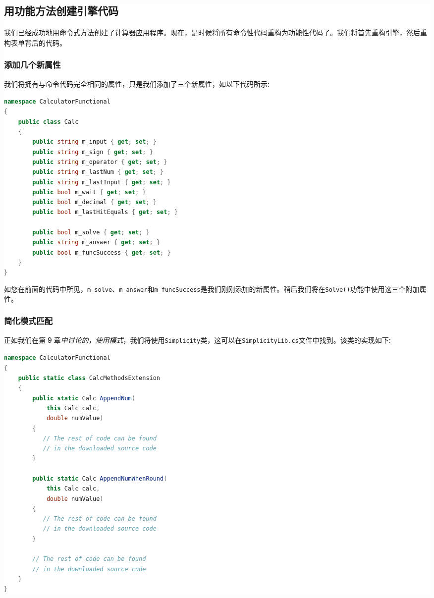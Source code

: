 ## 用功能方法创建引擎代码

我们已经成功地用命令式方法创建了计算器应用程序。现在，是时候将所有命令性代码重构为功能性代码了。我们将首先重构引擎，然后重构表单背后的代码。

### 添加几个新属性

我们将拥有与命令代码完全相同的属性，只是我们添加了三个新属性，如以下代码所示:

```cs
namespace CalculatorFunctional 
{ 
    public class Calc 
    { 
        public string m_input { get; set; } 
        public string m_sign { get; set; } 
        public string m_operator { get; set; } 
        public string m_lastNum { get; set; } 
        public string m_lastInput { get; set; } 
        public bool m_wait { get; set; } 
        public bool m_decimal { get; set; } 
        public bool m_lastHitEquals { get; set; } 

        public bool m_solve { get; set; } 
        public string m_answer { get; set; } 
        public bool m_funcSuccess { get; set; } 
    } 
} 

```

如您在前面的代码中所见，`m_solve`、`m_answer`和`m_funcSuccess`是我们刚刚添加的新属性。稍后我们将在`Solve()`功能中使用这三个附加属性。

### 简化模式匹配

正如我们在第 9 章*中讨论的，使用模式*，我们将使用`Simplicity`类，这可以在`SimplicityLib.cs`文件中找到。该类的实现如下:

```cs
namespace CalculatorFunctional 
{ 
    public static class CalcMethodsExtension 
    { 
        public static Calc AppendNum( 
            this Calc calc, 
            double numValue) 
        {             
           // The rest of code can be found  
           // in the downloaded source code 
        } 

        public static Calc AppendNumWhenRound( 
            this Calc calc, 
            double numValue) 
        { 
           // The rest of code can be found  
           // in the downloaded source code 
        } 

        // The rest of code can be found  
        // in the downloaded source code  
    } 
} 

```
